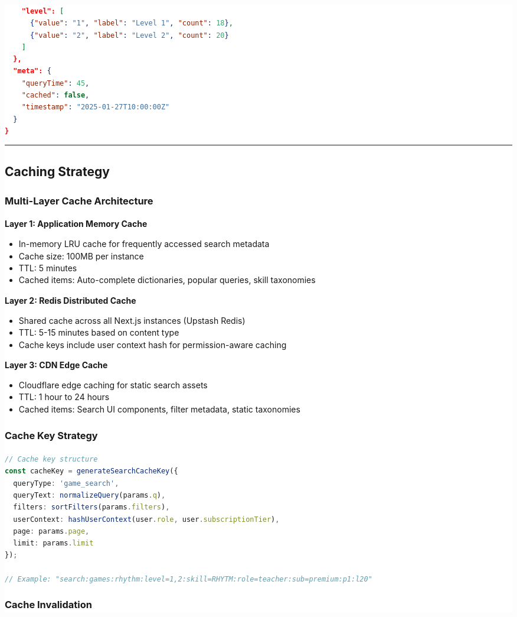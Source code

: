```json
    "level": [
      {"value": "1", "label": "Level 1", "count": 18},
      {"value": "2", "label": "Level 2", "count": 20}
    ]
  },
  "meta": {
    "queryTime": 45,
    "cached": false,
    "timestamp": "2025-01-27T10:00:00Z"
  }
}
```

---

## Caching Strategy

### Multi-Layer Cache Architecture

**Layer 1: Application Memory Cache**
- In-memory LRU cache for frequently accessed search metadata
- Cache size: 100MB per instance
- TTL: 5 minutes
- Cached items: Auto-complete dictionaries, popular queries, skill taxonomies

**Layer 2: Redis Distributed Cache**
- Shared cache across all Next.js instances (Upstash Redis)
- TTL: 5-15 minutes based on content type
- Cache keys include user context hash for permission-aware caching

**Layer 3: CDN Edge Cache**
- Cloudflare edge caching for static search assets
- TTL: 1 hour to 24 hours
- Cached items: Search UI components, filter metadata, static taxonomies

### Cache Key Strategy

```typescript
// Cache key structure
const cacheKey = generateSearchCacheKey({
  queryType: 'game_search',
  queryText: normalizeQuery(params.q),
  filters: sortFilters(params.filters),
  userContext: hashUserContext(user.role, user.subscriptionTier),
  page: params.page,
  limit: params.limit
});

// Example: "search:games:rhythm:level=1,2:skill=RHYTM:role=teacher:sub=premium:p1:l20"
```

### Cache Invalidation
